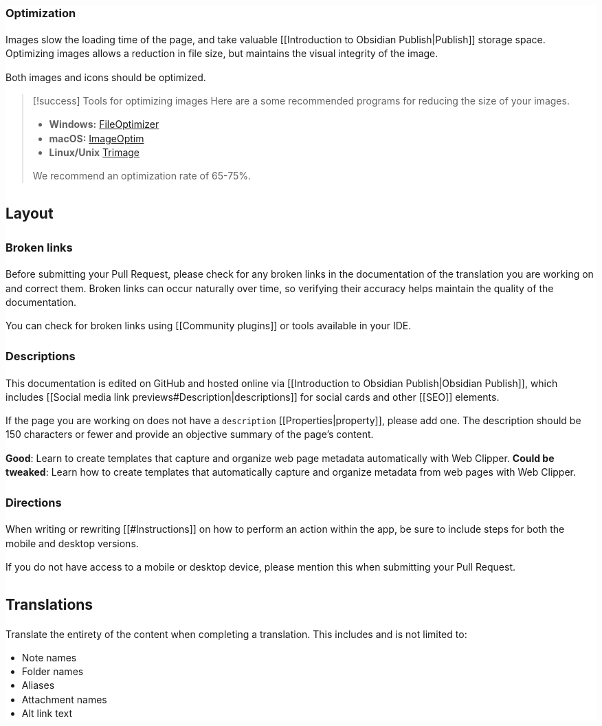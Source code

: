 ### Optimization

Images slow the loading time of the page, and take valuable [[Introduction to Obsidian Publish|Publish]] storage space. Optimizing images allows a reduction in file size, but maintains the visual integrity of the image. 

Both images and icons should be optimized.

> [!success] Tools for optimizing images
> Here are a some recommended programs for reducing the size of your images.
> - **Windows:** [FileOptimizer](https://sourceforge.net/projects/nikkhokkho/)
> - **macOS:** [ImageOptim](https://imageoptim.com/)
> - **Linux/Unix** [Trimage](https://trimage.org)
> 
> We recommend an optimization rate of 65-75%.

## Layout

### Broken links

Before submitting your Pull Request, please check for any broken links in the documentation of the translation you are working on and correct them. Broken links can occur naturally over time, so verifying their accuracy helps maintain the quality of the documentation.

You can check for broken links using [[Community plugins]] or tools available in your IDE.

### Descriptions

This documentation is edited on GitHub and hosted online via [[Introduction to Obsidian Publish|Obsidian Publish]], which includes [[Social media link previews#Description|descriptions]] for social cards and other [[SEO]] elements.

If the page you are working on does not have a `description` [[Properties|property]], please add one. The description should be 150 characters or fewer and provide an objective summary of the page’s content.

**Good**: Learn to create templates that capture and organize web page metadata automatically with Web Clipper.
**Could be tweaked**: Learn how to create templates that automatically capture and organize metadata from web pages with Web Clipper.

### Directions

When writing or rewriting [[#Instructions]] on how to perform an action within the app, be sure to include steps for both the mobile and desktop versions.

If you do not have access to a mobile or desktop device, please mention this when submitting your Pull Request.

## Translations

  Translate the entirety of the content when completing a translation. This includes and is not limited to:

- Note names
- Folder names
- Aliases
- Attachment names
- Alt link text
